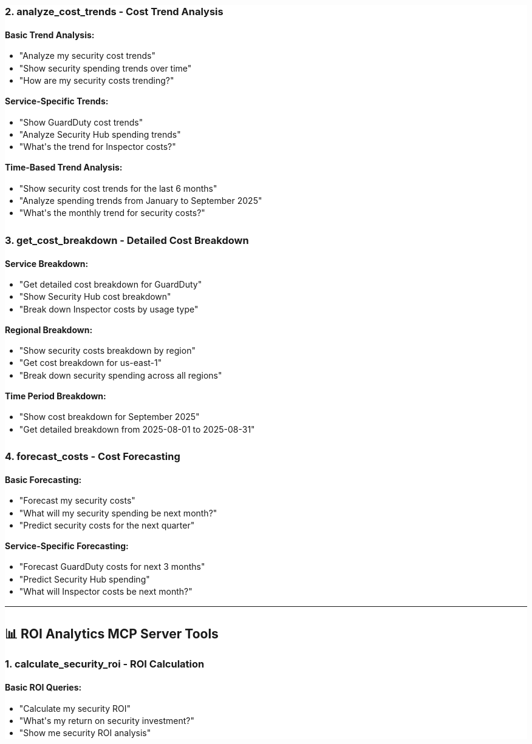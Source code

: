 ### 2. **analyze_cost_trends** - Cost Trend Analysis

**Basic Trend Analysis:**
- "Analyze my security cost trends"
- "Show security spending trends over time"
- "How are my security costs trending?"

**Service-Specific Trends:**
- "Show GuardDuty cost trends"
- "Analyze Security Hub spending trends"
- "What's the trend for Inspector costs?"

**Time-Based Trend Analysis:**
- "Show security cost trends for the last 6 months"
- "Analyze spending trends from January to September 2025"
- "What's the monthly trend for security costs?"

### 3. **get_cost_breakdown** - Detailed Cost Breakdown

**Service Breakdown:**
- "Get detailed cost breakdown for GuardDuty"
- "Show Security Hub cost breakdown"
- "Break down Inspector costs by usage type"

**Regional Breakdown:**
- "Show security costs breakdown by region"
- "Get cost breakdown for us-east-1"
- "Break down security spending across all regions"

**Time Period Breakdown:**
- "Show cost breakdown for September 2025"
- "Get detailed breakdown from 2025-08-01 to 2025-08-31"

### 4. **forecast_costs** - Cost Forecasting

**Basic Forecasting:**
- "Forecast my security costs"
- "What will my security spending be next month?"
- "Predict security costs for the next quarter"

**Service-Specific Forecasting:**
- "Forecast GuardDuty costs for next 3 months"
- "Predict Security Hub spending"
- "What will Inspector costs be next month?"

---

## 📊 ROI Analytics MCP Server Tools

### 1. **calculate_security_roi** - ROI Calculation

**Basic ROI Queries:**
- "Calculate my security ROI"
- "What's my return on security investment?"
- "Show me security ROI analysis"
